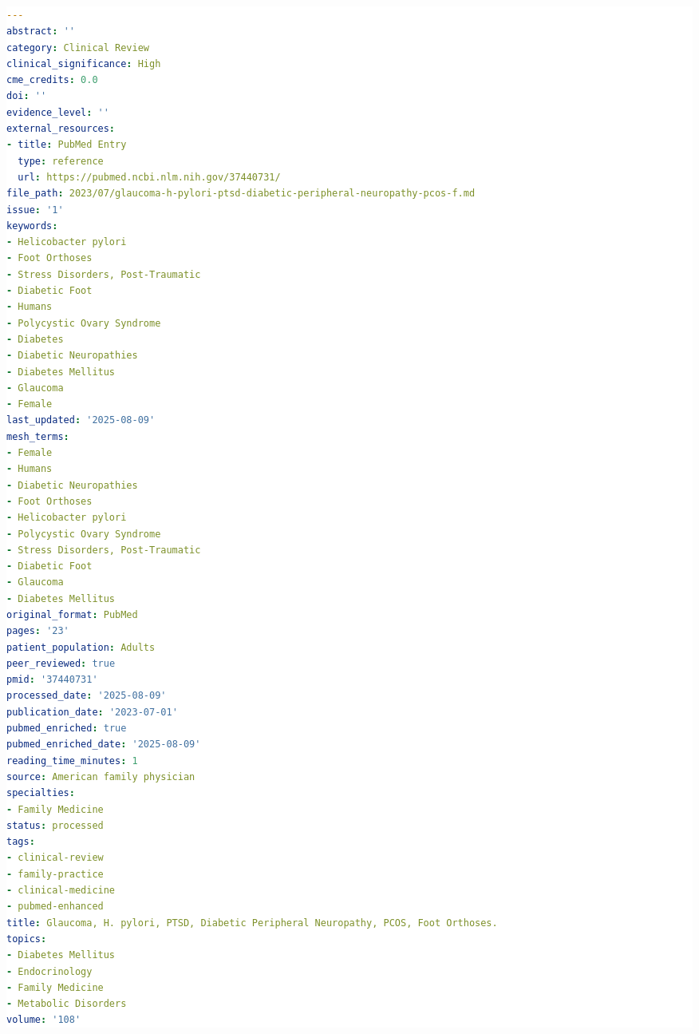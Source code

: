 ```yaml
---
abstract: ''
category: Clinical Review
clinical_significance: High
cme_credits: 0.0
doi: ''
evidence_level: ''
external_resources:
- title: PubMed Entry
  type: reference
  url: https://pubmed.ncbi.nlm.nih.gov/37440731/
file_path: 2023/07/glaucoma-h-pylori-ptsd-diabetic-peripheral-neuropathy-pcos-f.md
issue: '1'
keywords:
- Helicobacter pylori
- Foot Orthoses
- Stress Disorders, Post-Traumatic
- Diabetic Foot
- Humans
- Polycystic Ovary Syndrome
- Diabetes
- Diabetic Neuropathies
- Diabetes Mellitus
- Glaucoma
- Female
last_updated: '2025-08-09'
mesh_terms:
- Female
- Humans
- Diabetic Neuropathies
- Foot Orthoses
- Helicobacter pylori
- Polycystic Ovary Syndrome
- Stress Disorders, Post-Traumatic
- Diabetic Foot
- Glaucoma
- Diabetes Mellitus
original_format: PubMed
pages: '23'
patient_population: Adults
peer_reviewed: true
pmid: '37440731'
processed_date: '2025-08-09'
publication_date: '2023-07-01'
pubmed_enriched: true
pubmed_enriched_date: '2025-08-09'
reading_time_minutes: 1
source: American family physician
specialties:
- Family Medicine
status: processed
tags:
- clinical-review
- family-practice
- clinical-medicine
- pubmed-enhanced
title: Glaucoma, H. pylori, PTSD, Diabetic Peripheral Neuropathy, PCOS, Foot Orthoses.
topics:
- Diabetes Mellitus
- Endocrinology
- Family Medicine
- Metabolic Disorders
volume: '108'
```